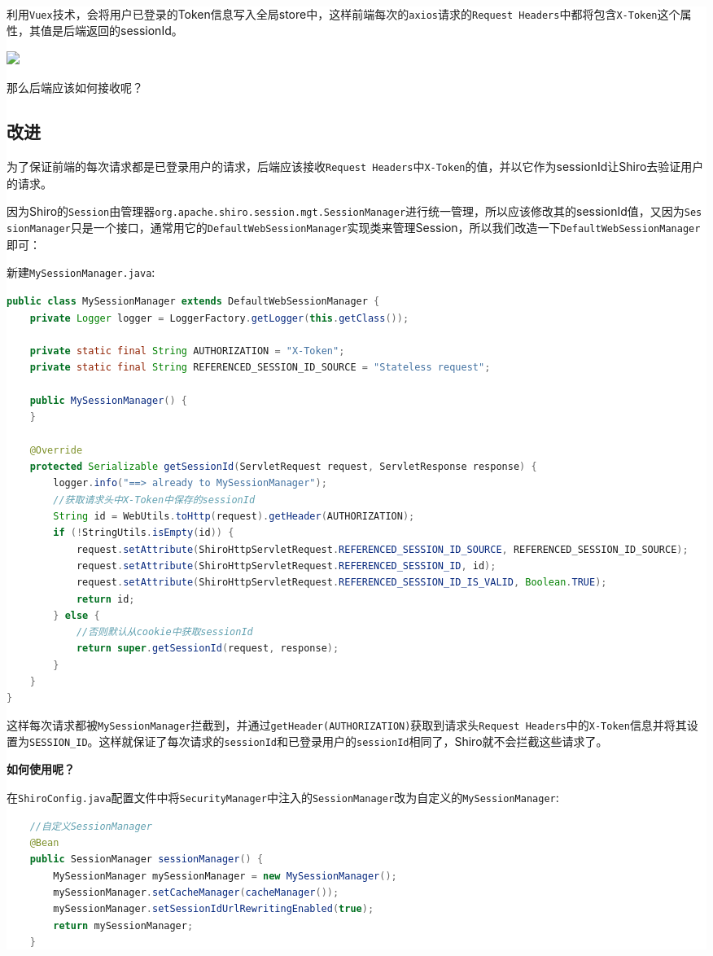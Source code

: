 利用`Vuex`技术，会将用户已登录的Token信息写入全局store中，这样前端每次的`axios`请求的`Request Headers`中都将包含`X-Token`这个属性，其值是后端返回的sessionId。

![](http://cdn.tycoding.cn/20200629093408.png)

那么后端应该如何接收呢？

## 改进

为了保证前端的每次请求都是已登录用户的请求，后端应该接收`Request Headers`中`X-Token`的值，并以它作为sessionId让Shiro去验证用户的请求。

因为Shiro的`Session`由管理器`org.apache.shiro.session.mgt.SessionManager`进行统一管理，所以应该修改其的sessionId值，又因为`SessionManager`只是一个接口，通常用它的`DefaultWebSessionManager`实现类来管理Session，所以我们改造一下`DefaultWebSessionManager`即可：

新建`MySessionManager.java`:

```java
public class MySessionManager extends DefaultWebSessionManager {
    private Logger logger = LoggerFactory.getLogger(this.getClass());

    private static final String AUTHORIZATION = "X-Token";
    private static final String REFERENCED_SESSION_ID_SOURCE = "Stateless request";

    public MySessionManager() {
    }

    @Override
    protected Serializable getSessionId(ServletRequest request, ServletResponse response) {
        logger.info("==> already to MySessionManager");
        //获取请求头中X-Token中保存的sessionId
        String id = WebUtils.toHttp(request).getHeader(AUTHORIZATION);
        if (!StringUtils.isEmpty(id)) {
            request.setAttribute(ShiroHttpServletRequest.REFERENCED_SESSION_ID_SOURCE, REFERENCED_SESSION_ID_SOURCE);
            request.setAttribute(ShiroHttpServletRequest.REFERENCED_SESSION_ID, id);
            request.setAttribute(ShiroHttpServletRequest.REFERENCED_SESSION_ID_IS_VALID, Boolean.TRUE);
            return id;
        } else {
            //否则默认从cookie中获取sessionId
            return super.getSessionId(request, response);
        }
    }
}
```

这样每次请求都被`MySessionManager`拦截到，并通过`getHeader(AUTHORIZATION)`获取到请求头`Request Headers`中的`X-Token`信息并将其设置为`SESSION_ID`。这样就保证了每次请求的`sessionId`和已登录用户的`sessionId`相同了，Shiro就不会拦截这些请求了。

**如何使用呢？**

在`ShiroConfig.java`配置文件中将`SecurityManager`中注入的`SessionManager`改为自定义的`MySessionManager`:

```java
    //自定义SessionManager
    @Bean
    public SessionManager sessionManager() {
        MySessionManager mySessionManager = new MySessionManager();
        mySessionManager.setCacheManager(cacheManager());
        mySessionManager.setSessionIdUrlRewritingEnabled(true);
        return mySessionManager;
    }
```
